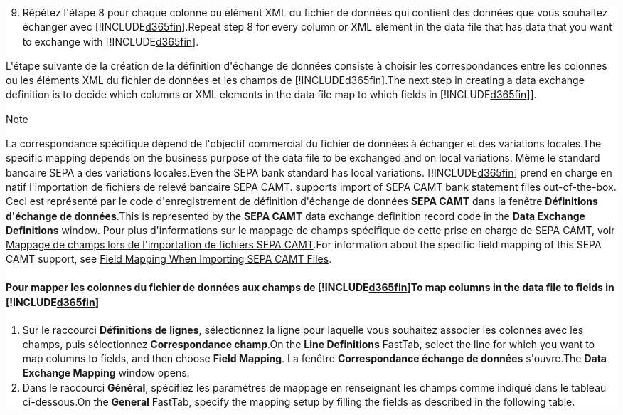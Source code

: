 9. <span data-ttu-id="48071-231">Répétez l'étape 8 pour chaque colonne ou élément XML du fichier de données qui contient des données que vous souhaitez échanger avec [!INCLUDE[d365fin](includes/d365fin_md.md)].</span><span class="sxs-lookup"><span data-stu-id="48071-231">Repeat step 8 for every column or XML element in the data file that has data that you want to exchange with [!INCLUDE[d365fin](includes/d365fin_md.md)].</span></span>  

 <span data-ttu-id="48071-232">L'étape suivante de la création de la définition d'échange de données consiste à choisir les correspondances entre les colonnes ou les éléments XML du fichier de données et les champs de [!INCLUDE[d365fin](includes/d365fin_md.md)].</span><span class="sxs-lookup"><span data-stu-id="48071-232">The next step in creating a data exchange definition is to decide which columns or XML elements in the data file map to which fields in [!INCLUDE[d365fin](includes/d365fin_md.md)]].</span></span>  

> [!NOTE]  
>  <span data-ttu-id="48071-233">La correspondance spécifique dépend de l'objectif commercial du fichier de données à échanger et des variations locales.</span><span class="sxs-lookup"><span data-stu-id="48071-233">The specific mapping depends on the business purpose of the data file to be exchanged and on local variations.</span></span> <span data-ttu-id="48071-234">Même le standard bancaire SEPA a des variations locales.</span><span class="sxs-lookup"><span data-stu-id="48071-234">Even the SEPA bank standard has local variations.</span></span> [!INCLUDE[d365fin](includes/d365fin_md.md)]<span data-ttu-id="48071-235"> prend en charge en natif l'importation de fichiers de relevé bancaire SEPA CAMT.</span><span class="sxs-lookup"><span data-stu-id="48071-235"> supports import of SEPA CAMT bank statement files out\-of\-the\-box.</span></span> <span data-ttu-id="48071-236">Ceci est représenté par le code d'enregistrement de définition d'échange de données **SEPA CAMT** dans la fenêtre **Définitions d'échange de données**.</span><span class="sxs-lookup"><span data-stu-id="48071-236">This is represented by the **SEPA CAMT** data exchange definition record code in the **Data Exchange Definitions** window.</span></span> <span data-ttu-id="48071-237">Pour plus d'informations sur le mappage de champs spécifique de cette prise en charge de SEPA CAMT, voir [Mappage de champs lors de l'importation de fichiers SEPA CAMT](across-field-mapping-when-importing-sepa-camt-files.md).</span><span class="sxs-lookup"><span data-stu-id="48071-237">For information about the specific field mapping of this SEPA CAMT support, see [Field Mapping When Importing SEPA CAMT Files](across-field-mapping-when-importing-sepa-camt-files.md).</span></span>  

#### <a name="to-map-columns-in-the-data-file-to-fields-in-included365finincludesd365finmdmd"></a><span data-ttu-id="48071-238">Pour mapper les colonnes du fichier de données aux champs de [!INCLUDE[d365fin](includes/d365fin_md.md)]</span><span class="sxs-lookup"><span data-stu-id="48071-238">To map columns in the data file to fields in [!INCLUDE[d365fin](includes/d365fin_md.md)]</span></span>  
1. <span data-ttu-id="48071-239">Sur le raccourci **Définitions de lignes**, sélectionnez la ligne pour laquelle vous souhaitez associer les colonnes avec les champs, puis sélectionnez **Correspondance champ**.</span><span class="sxs-lookup"><span data-stu-id="48071-239">On the **Line Definitions** FastTab, select the line for which you want to map columns to fields, and then choose **Field Mapping**.</span></span> <span data-ttu-id="48071-240">La fenêtre **Correspondance échange de données** s'ouvre.</span><span class="sxs-lookup"><span data-stu-id="48071-240">The **Data Exchange Mapping** window opens.</span></span>  
2. <span data-ttu-id="48071-241">Dans le raccourci **Général**, spécifiez les paramètres de mappage en renseignant les champs comme indiqué dans le tableau ci-dessous.</span><span class="sxs-lookup"><span data-stu-id="48071-241">On the **General** FastTab, specify the mapping setup by filling the fields as described in the following table.</span></span>  
